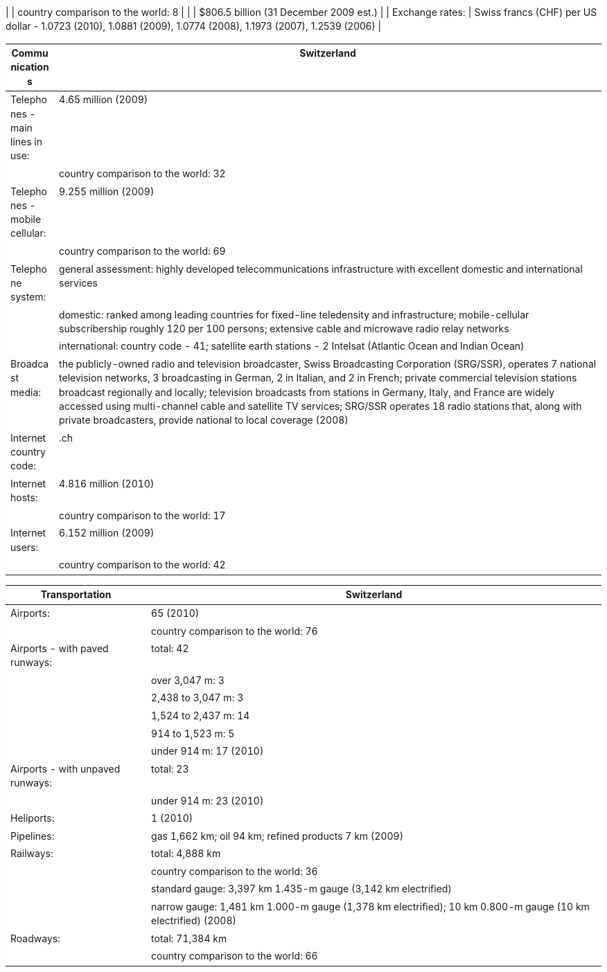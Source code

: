 | | country comparison to the world: 8 |
| | $806.5 billion (31 December 2009 est.) |
| Exchange rates: | Swiss francs (CHF) per US dollar - 1.0723 (2010), 1.0881 (2009), 1.0774 (2008), 1.1973 (2007), 1.2539 (2006) |


| Communications | Switzerland |
| --- | --- |
| Telephones - main lines in use: | 4.65 million (2009) |
| | country comparison to the world: 32 |
| Telephones - mobile cellular: | 9.255 million (2009) |
| | country comparison to the world: 69 |
| Telephone system: | general assessment: highly developed telecommunications infrastructure with excellent domestic and international services |
| | domestic: ranked among leading countries for fixed-line teledensity and infrastructure; mobile-cellular subscribership roughly 120 per 100 persons; extensive cable and microwave radio relay networks |
| | international: country code - 41; satellite earth stations - 2 Intelsat (Atlantic Ocean and Indian Ocean) |
| Broadcast media: | the publicly-owned radio and television broadcaster, Swiss Broadcasting Corporation (SRG/SSR), operates 7 national television networks, 3 broadcasting in German, 2 in Italian, and 2 in French; private commercial television stations broadcast regionally and locally; television broadcasts from stations in Germany, Italy, and France are widely accessed using multi-channel cable and satellite TV services; SRG/SSR operates 18 radio stations that, along with private broadcasters, provide national to local coverage (2008) |
| Internet country code: | .ch |
| Internet hosts: | 4.816 million (2010) |
| | country comparison to the world: 17 |
| Internet users: | 6.152 million (2009) |
| | country comparison to the world: 42 |


| Transportation | Switzerland |
| --- | --- |
| Airports: | 65 (2010) |
| | country comparison to the world: 76 |
| Airports - with paved runways: | total: 42 |
| | over 3,047 m: 3 |
| | 2,438 to 3,047 m: 3 |
| | 1,524 to 2,437 m: 14 |
| | 914 to 1,523 m: 5 |
| | under 914 m: 17 (2010) |
| Airports - with unpaved runways: | total: 23 |
| | under 914 m: 23 (2010) |
| Heliports: | 1 (2010) |
| Pipelines: | gas 1,662 km; oil 94 km; refined products 7 km (2009) |
| Railways: | total: 4,888 km |
| | country comparison to the world: 36 |
| | standard gauge: 3,397 km 1.435-m gauge (3,142 km electrified) |
| | narrow gauge: 1,481 km 1.000-m gauge (1,378 km electrified); 10 km 0.800-m gauge (10 km electrified) (2008) |
| Roadways: | total: 71,384 km |
| | country comparison to the world: 66 |